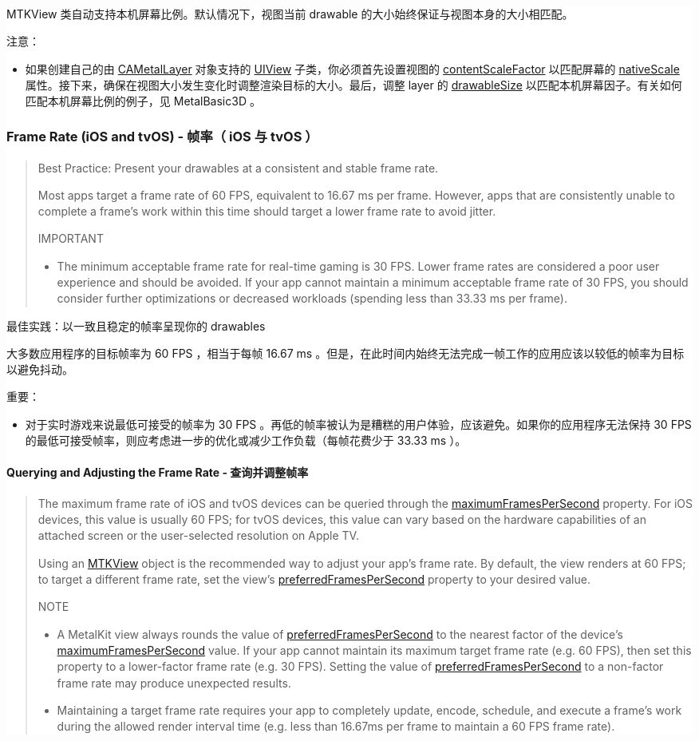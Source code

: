 MTKView 类自动支持本机屏幕比例。默认情况下，视图当前 drawable 的大小始终保证与视图本身的大小相匹配。

注意：

- 如果创建自己的由 [CAMetalLayer](https://developer.apple.com/documentation/quartzcore/cametallayer) 对象支持的 [UIView](https://developer.apple.com/documentation/uikit/uiview) 子类，你必须首先设置视图的 [contentScaleFactor](https://developer.apple.com/documentation/uikit/uiview/1622657-contentscalefactor) 以匹配屏幕的 [nativeScale](https://developer.apple.com/documentation/uikit/uiscreen/1617825-nativescale) 属性。接下来，确保在视图大小发生变化时调整渲染目标的大小。最后，调整 layer 的 [drawableSize](https://developer.apple.com/documentation/quartzcore/cametallayer/1478174-drawablesize) 以匹配本机屏幕因子。有关如何匹配本机屏幕比例的例子，见 MetalBasic3D 。

### Frame Rate (iOS and tvOS) - 帧率（ iOS 与 tvOS ）

> Best Practice: Present your drawables at a consistent and stable frame rate.
>
> Most apps target a frame rate of 60 FPS, equivalent to 16.67 ms per frame. However, apps that are consistently unable to complete a frame’s work within this time should target a lower frame rate to avoid jitter.
>
> IMPORTANT
>
> - The minimum acceptable frame rate for real-time gaming is 30 FPS. Lower frame rates are considered a poor user experience and should be avoided. If your app cannot maintain a minimum acceptable frame rate of 30 FPS, you should consider further optimizations or decreased workloads (spending less than 33.33 ms per frame).

最佳实践：以一致且稳定的帧率呈现你的 drawables

大多数应用程序的目标帧率为 60 FPS ，相当于每帧 16.67 ms 。但是，在此时间内始终无法完成一帧工作的应用应该以较低的帧率为目标以避免抖动。

重要：

- 对于实时游戏来说最低可接受的帧率为 30 FPS 。再低的帧率被认为是糟糕的用户体验，应该避免。如果你的应用程序无法保持 30 FPS 的最低可接受帧率，则应考虑进一步的优化或减少工作负载（每帧花费少于 33.33 ms ）。

#### Querying and Adjusting the Frame Rate - 查询并调整帧率

> The maximum frame rate of iOS and tvOS devices can be queried through the [maximumFramesPerSecond](https://developer.apple.com/reference/uikit/uiscreen/2806814-maximumframespersecond) property. For iOS devices, this value is usually 60 FPS; for tvOS devices, this value can vary based on the hardware capabilities of an attached screen or the user-selected resolution on Apple TV.
>
> Using an [MTKView](https://developer.apple.com/documentation/metalkit/mtkview) object is the recommended way to adjust your app’s frame rate. By default, the view renders at 60 FPS; to target a different frame rate, set the view’s [preferredFramesPerSecond](https://developer.apple.com/documentation/quartzcore/cadisplaylink/1648421-preferredframespersecond) property to your desired value.
>
> NOTE
>
> - A MetalKit view always rounds the value of [preferredFramesPerSecond](https://developer.apple.com/documentation/quartzcore/cadisplaylink/1648421-preferredframespersecond) to the nearest factor of the device’s [maximumFramesPerSecond](https://developer.apple.com/reference/uikit/uiscreen/2806814-maximumframespersecond) value. If your app cannot maintain its maximum target frame rate (e.g. 60 FPS), then set this property to a lower-factor frame rate (e.g. 30 FPS). Setting the value of [preferredFramesPerSecond](https://developer.apple.com/documentation/quartzcore/cadisplaylink/1648421-preferredframespersecond) to a non-factor frame rate may produce unexpected results.
>
> - Maintaining a target frame rate requires your app to completely update, encode, schedule, and execute a frame’s work during the allowed render interval time (e.g. less than 16.67ms per frame to maintain a 60 FPS frame rate).
